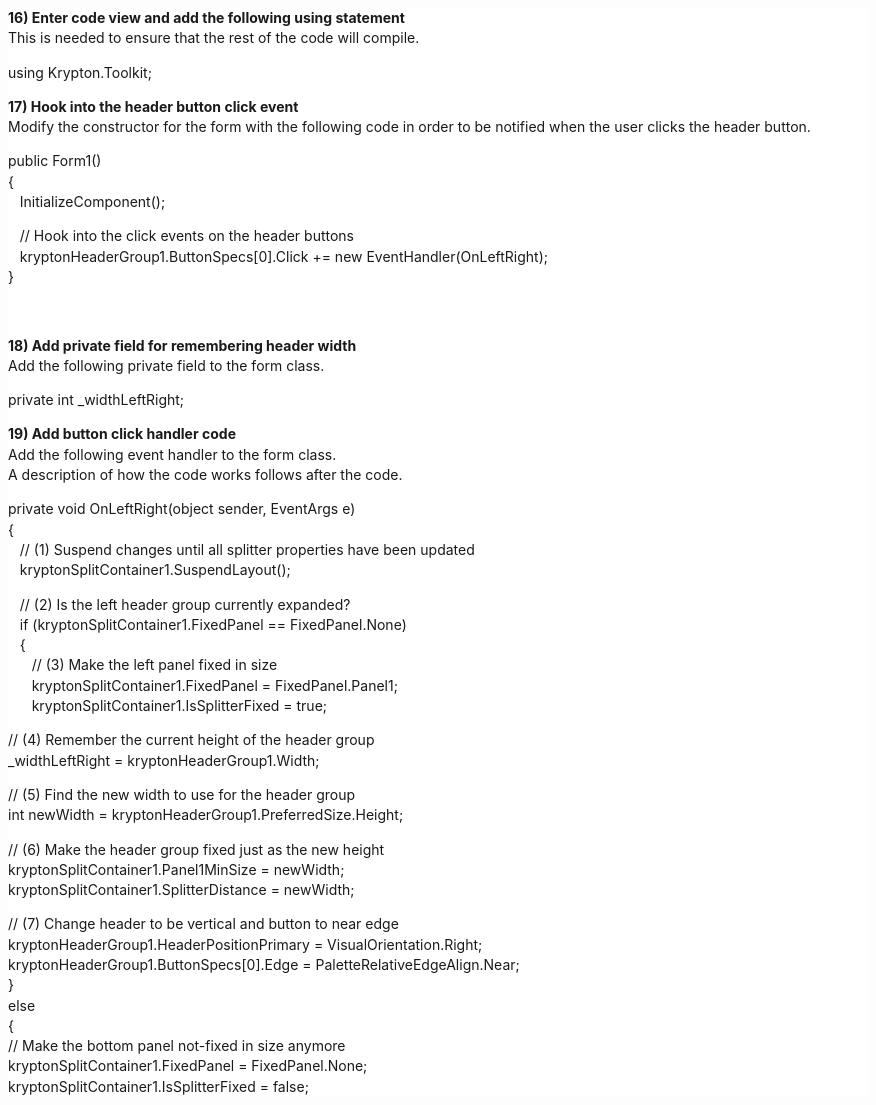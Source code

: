 
**16) Enter code view and add the following using statement**  
This is needed to ensure that the rest of the code will compile.

using Krypton.Toolkit;

**17) Hook into the header button click event**  
Modify the constructor for the form with the following code in order to be
notified when the user clicks the header button.

public Form1()  
{  
   InitializeComponent();

   // Hook into the click events on the header buttons  
   kryptonHeaderGroup1.ButtonSpecs[0].Click += new EventHandler(OnLeftRight);  
}

 

**18) Add private field for remembering header width**  
Add the following private field to the form class.

private int \_widthLeftRight;  
  
  
**19) Add button click handler code**  
Add the following event handler to the form class.  
A description of how the code works follows after the code.

private void OnLeftRight(object sender, EventArgs e)  
{  
   // (1) Suspend changes until all splitter properties have been updated  
   kryptonSplitContainer1.SuspendLayout();   

   // (2) Is the left header group currently expanded?  
   if (kryptonSplitContainer1.FixedPanel == FixedPanel.None)  
   {  
      // (3) Make the left panel fixed in size  
      kryptonSplitContainer1.FixedPanel = FixedPanel.Panel1;  
      kryptonSplitContainer1.IsSplitterFixed = true;

// (4) Remember the current height of the header group  
\_widthLeftRight = kryptonHeaderGroup1.Width;

// (5) Find the new width to use for the header group  
int newWidth = kryptonHeaderGroup1.PreferredSize.Height;

// (6) Make the header group fixed just as the new height  
kryptonSplitContainer1.Panel1MinSize = newWidth;  
kryptonSplitContainer1.SplitterDistance = newWidth;

// (7) Change header to be vertical and button to near edge  
kryptonHeaderGroup1.HeaderPositionPrimary = VisualOrientation.Right;  
kryptonHeaderGroup1.ButtonSpecs[0].Edge = PaletteRelativeEdgeAlign.Near;  
}  
else  
{  
// Make the bottom panel not-fixed in size anymore  
kryptonSplitContainer1.FixedPanel = FixedPanel.None;  
kryptonSplitContainer1.IsSplitterFixed = false;
